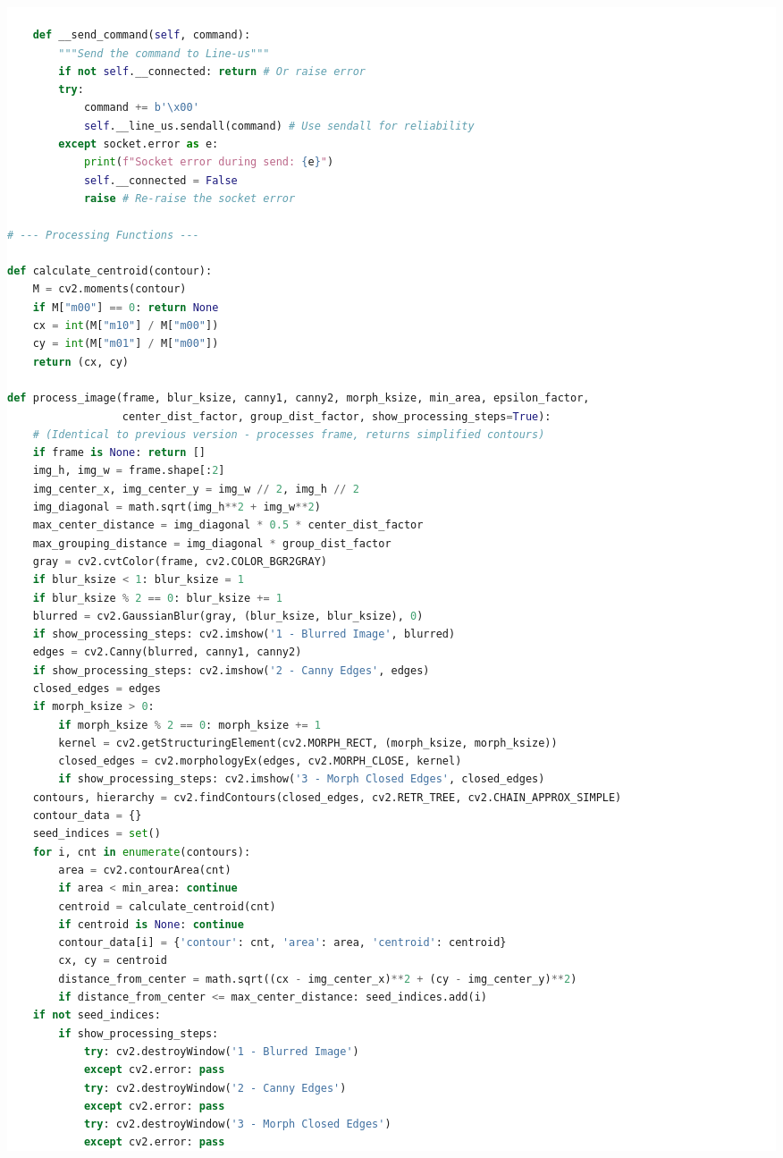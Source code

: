 ```python

    def __send_command(self, command):
        """Send the command to Line-us"""
        if not self.__connected: return # Or raise error
        try:
            command += b'\x00'
            self.__line_us.sendall(command) # Use sendall for reliability
        except socket.error as e:
            print(f"Socket error during send: {e}")
            self.__connected = False
            raise # Re-raise the socket error

# --- Processing Functions ---

def calculate_centroid(contour):
    M = cv2.moments(contour)
    if M["m00"] == 0: return None
    cx = int(M["m10"] / M["m00"])
    cy = int(M["m01"] / M["m00"])
    return (cx, cy)

def process_image(frame, blur_ksize, canny1, canny2, morph_ksize, min_area, epsilon_factor,
                  center_dist_factor, group_dist_factor, show_processing_steps=True):
    # (Identical to previous version - processes frame, returns simplified contours)
    if frame is None: return []
    img_h, img_w = frame.shape[:2]
    img_center_x, img_center_y = img_w // 2, img_h // 2
    img_diagonal = math.sqrt(img_h**2 + img_w**2)
    max_center_distance = img_diagonal * 0.5 * center_dist_factor
    max_grouping_distance = img_diagonal * group_dist_factor
    gray = cv2.cvtColor(frame, cv2.COLOR_BGR2GRAY)
    if blur_ksize < 1: blur_ksize = 1
    if blur_ksize % 2 == 0: blur_ksize += 1
    blurred = cv2.GaussianBlur(gray, (blur_ksize, blur_ksize), 0)
    if show_processing_steps: cv2.imshow('1 - Blurred Image', blurred)
    edges = cv2.Canny(blurred, canny1, canny2)
    if show_processing_steps: cv2.imshow('2 - Canny Edges', edges)
    closed_edges = edges
    if morph_ksize > 0:
        if morph_ksize % 2 == 0: morph_ksize += 1
        kernel = cv2.getStructuringElement(cv2.MORPH_RECT, (morph_ksize, morph_ksize))
        closed_edges = cv2.morphologyEx(edges, cv2.MORPH_CLOSE, kernel)
        if show_processing_steps: cv2.imshow('3 - Morph Closed Edges', closed_edges)
    contours, hierarchy = cv2.findContours(closed_edges, cv2.RETR_TREE, cv2.CHAIN_APPROX_SIMPLE)
    contour_data = {}
    seed_indices = set()
    for i, cnt in enumerate(contours):
        area = cv2.contourArea(cnt)
        if area < min_area: continue
        centroid = calculate_centroid(cnt)
        if centroid is None: continue
        contour_data[i] = {'contour': cnt, 'area': area, 'centroid': centroid}
        cx, cy = centroid
        distance_from_center = math.sqrt((cx - img_center_x)**2 + (cy - img_center_y)**2)
        if distance_from_center <= max_center_distance: seed_indices.add(i)
    if not seed_indices:
        if show_processing_steps:
            try: cv2.destroyWindow('1 - Blurred Image')
            except cv2.error: pass
            try: cv2.destroyWindow('2 - Canny Edges')
            except cv2.error: pass
            try: cv2.destroyWindow('3 - Morph Closed Edges')
            except cv2.error: pass
```